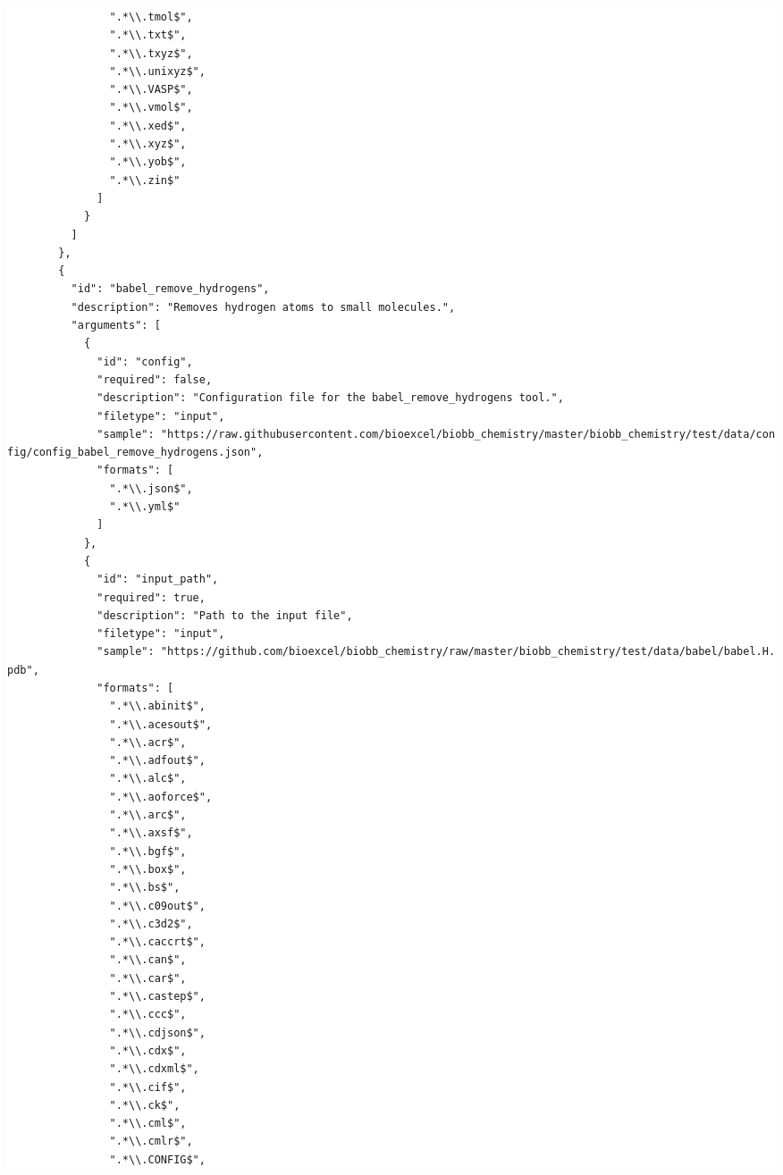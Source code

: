                     ".*\\.tmol$",
                    ".*\\.txt$",
                    ".*\\.txyz$",
                    ".*\\.unixyz$",
                    ".*\\.VASP$",
                    ".*\\.vmol$",
                    ".*\\.xed$",
                    ".*\\.xyz$",
                    ".*\\.yob$",
                    ".*\\.zin$"
                  ]
                }
              ]
            },
            {
              "id": "babel_remove_hydrogens",
              "description": "Removes hydrogen atoms to small molecules.",
              "arguments": [
                {
                  "id": "config",
                  "required": false,
                  "description": "Configuration file for the babel_remove_hydrogens tool.",
                  "filetype": "input",
                  "sample": "https://raw.githubusercontent.com/bioexcel/biobb_chemistry/master/biobb_chemistry/test/data/config/config_babel_remove_hydrogens.json",
                  "formats": [
                    ".*\\.json$",
                    ".*\\.yml$"
                  ]
                },
                {
                  "id": "input_path",
                  "required": true,
                  "description": "Path to the input file",
                  "filetype": "input",
                  "sample": "https://github.com/bioexcel/biobb_chemistry/raw/master/biobb_chemistry/test/data/babel/babel.H.pdb",
                  "formats": [
                    ".*\\.abinit$",
                    ".*\\.acesout$",
                    ".*\\.acr$",
                    ".*\\.adfout$",
                    ".*\\.alc$",
                    ".*\\.aoforce$",
                    ".*\\.arc$",
                    ".*\\.axsf$",
                    ".*\\.bgf$",
                    ".*\\.box$",
                    ".*\\.bs$",
                    ".*\\.c09out$",
                    ".*\\.c3d2$",
                    ".*\\.caccrt$",
                    ".*\\.can$",
                    ".*\\.car$",
                    ".*\\.castep$",
                    ".*\\.ccc$",
                    ".*\\.cdjson$",
                    ".*\\.cdx$",
                    ".*\\.cdxml$",
                    ".*\\.cif$",
                    ".*\\.ck$",
                    ".*\\.cml$",
                    ".*\\.cmlr$",
                    ".*\\.CONFIG$",